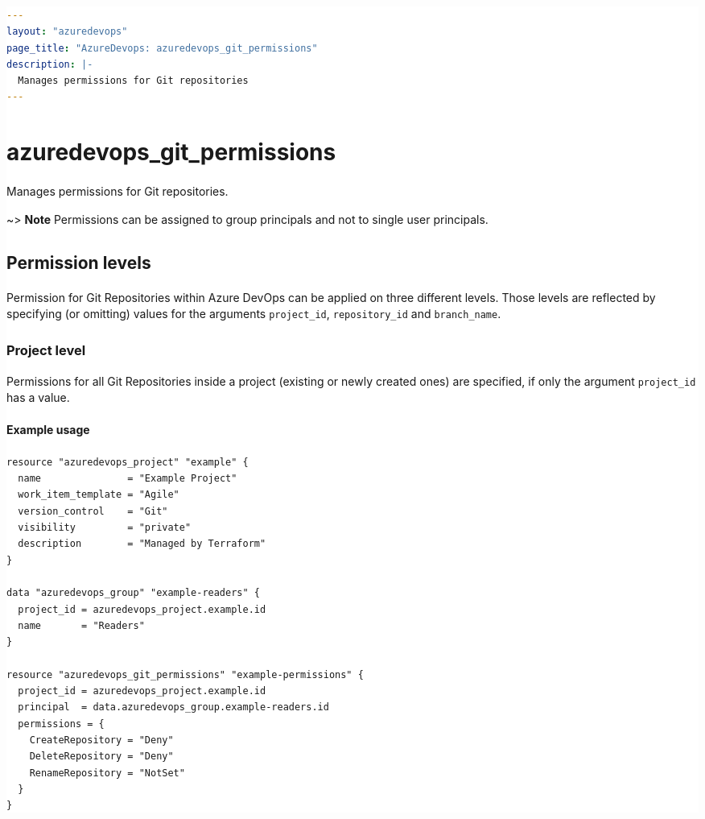 ```yaml
---
layout: "azuredevops"
page_title: "AzureDevops: azuredevops_git_permissions"
description: |-
  Manages permissions for Git repositories
---
```


# azuredevops_git_permissions

Manages permissions for Git repositories. 

~> **Note** Permissions can be assigned to group principals and not to single user principals.

## Permission levels

Permission for Git Repositories within Azure DevOps can be applied on three different levels.
Those levels are reflected by specifying (or omitting) values for the arguments `project_id`, `repository_id` and `branch_name`.

### Project level

Permissions for all Git Repositories inside a project (existing or newly created ones) are specified, if only the argument `project_id` has a value.

#### Example usage

```hcl
resource "azuredevops_project" "example" {
  name               = "Example Project"
  work_item_template = "Agile"
  version_control    = "Git"
  visibility         = "private"
  description        = "Managed by Terraform"
}

data "azuredevops_group" "example-readers" {
  project_id = azuredevops_project.example.id
  name       = "Readers"
}

resource "azuredevops_git_permissions" "example-permissions" {
  project_id = azuredevops_project.example.id
  principal  = data.azuredevops_group.example-readers.id
  permissions = {
    CreateRepository = "Deny"
    DeleteRepository = "Deny"
    RenameRepository = "NotSet"
  }
}
```
